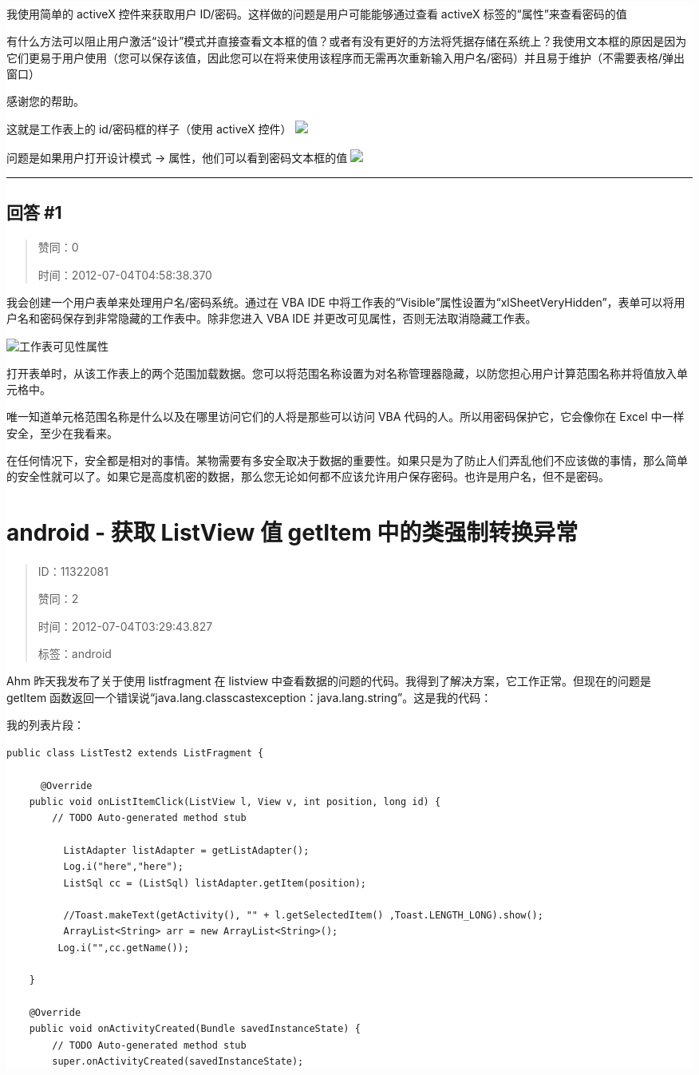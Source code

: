 我使用简单的 activeX 控件来获取用户 ID/密码。这样做的问题是用户可能能够通过查看 activeX 标签的“属性”来查看密码的值

有什么方法可以阻止用户激活“设计”模式并直接查看文本框的值？或者有没有更好的方法将凭据存储在系统上？我使用文本框的原因是因为它们更易于用户使用（您可以保存该值，因此您可以在将来使用该程序而无需再次重新输入用户名/密码）并且易于维护（不需要表格/弹出窗口）

感谢您的帮助。

这就是工作表上的 id/密码框的样子（使用 activeX 控件） ![](../Images/60268a1553542c7fc9153d54ceac9e25.png)

问题是如果用户打开设计模式 -> 属性，他们可以看到密码文本框的值 ![](../Images/400d3aaedd02cb851f654c7e906c786b.png)

* * *

## 回答 #1

> 赞同：0
> 
> 时间：2012-07-04T04:58:38.370

我会创建一个用户表单来处理用户名/密码系统。通过在 VBA IDE 中将工作表的“Visible”属性设置为“xlSheetVeryHidden”，表单可以将用户名和密码保存到非常隐藏的工作表中。除非您进入 VBA IDE 并更改可见属性，否则无法取消隐藏工作表。

![工作表可见性属性](../Images/b03ab1812324bf192cd30cd498145765.png)

打开表单时，从该工作表上的两个范围加载数据。您可以将范围名称设置为对名称管理器隐藏，以防您担心用户计算范围名称并将值放入单元格中。

唯一知道单元格范围名称是什么以及在哪里访问它们的人将是那些可以访问 VBA 代码的人。所以用密码保护它，它会像你在 Excel 中一样安全，至少在我看来。

在任何情况下，安全都是相对的事情。某物需要有多安全取决于数据的重要性。如果只是为了防止人们弄乱他们不应该做的事情，那么简单的安全性就可以了。如果它是高度机密的数据，那么您无论如何都不应该允许用户保存密码。也许是用户名，但不是密码。

# android - 获取 ListView 值 getItem 中的类强制转换异常

> ID：11322081
> 
> 赞同：2
> 
> 时间：2012-07-04T03:29:43.827
> 
> 标签：android

Ahm 昨天我发布了关于使用 listfragment 在 listview 中查看数据的问题的代码。我得到了解决方案，它工作正常。但现在的问题是 getItem 函数返回一个错误说“java.lang.classcastexception：java.lang.string”。这是我的代码：

我的列表片段：

```
public class ListTest2 extends ListFragment {

      @Override
    public void onListItemClick(ListView l, View v, int position, long id) {
        // TODO Auto-generated method stub

          ListAdapter listAdapter = getListAdapter();
          Log.i("here","here");
          ListSql cc = (ListSql) listAdapter.getItem(position);

          //Toast.makeText(getActivity(), "" + l.getSelectedItem() ,Toast.LENGTH_LONG).show();
          ArrayList<String> arr = new ArrayList<String>();
         Log.i("",cc.getName());

    }

    @Override
    public void onActivityCreated(Bundle savedInstanceState) {
        // TODO Auto-generated method stub
        super.onActivityCreated(savedInstanceState);

```